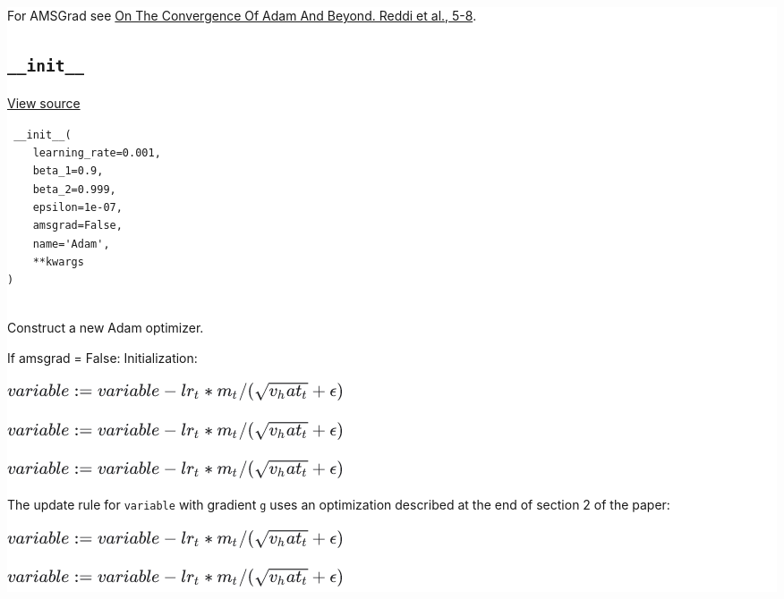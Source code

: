 For AMSGrad see <a href="https://openreview.net/pdf?id=ryQu7f-RZ">On The Convergence Of Adam And Beyond.
Reddi et al., 5-8</a>.



##  `__init__` 
[View source](https://github.com/tensorflow/tensorflow/blob/r2.0/tensorflow/python/keras/optimizer_v2/adam.py#L48-L140)



```
 __init__(
    learning_rate=0.001,
    beta_1=0.9,
    beta_2=0.999,
    epsilon=1e-07,
    amsgrad=False,
    name='Adam',
    **kwargs
)
 
```

Construct a new Adam optimizer.

If amsgrad = False:
  Initialization:




![](./Adam.md_0.png)

![](./Adam.md_0.png)

![](./Adam.md_0.png)


The update rule for  `variable`  with gradient  `g`  uses an optimization
  described at the end of section 2 of the paper:




![](./Adam.md_0.png)

![](./Adam.md_0.png)
